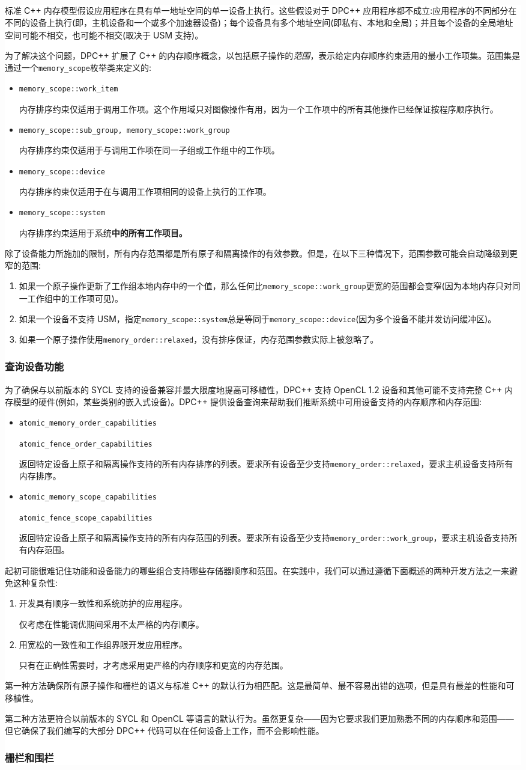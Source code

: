 标准 C++ 内存模型假设应用程序在具有单一地址空间的单一设备上执行。这些假设对于 DPC++ 应用程序都不成立:应用程序的不同部分在不同的设备上执行(即，主机设备和一个或多个加速器设备)；每个设备具有多个地址空间(即私有、本地和全局)；并且每个设备的全局地址空间可能不相交，也可能不相交(取决于 USM 支持)。

为了解决这个问题，DPC++ 扩展了 C++ 的内存顺序概念，以包括原子操作的*范围*，表示给定内存顺序约束适用的最小工作项集。范围集是通过一个`memory_scope`枚举类来定义的:

*   `memory_scope::work_item`

    内存排序约束仅适用于调用工作项。这个作用域只对图像操作有用，因为一个工作项中的所有其他操作已经保证按程序顺序执行。

*   `memory_scope::sub_group, memory_scope::work_group`

    内存排序约束仅适用于与调用工作项在同一子组或工作组中的工作项。

*   `memory_scope::device`

    内存排序约束仅适用于在与调用工作项相同的设备上执行的工作项。

*   `memory_scope::system`

    内存排序约束适用于系统**中的所有工作项目。**

除了设备能力所施加的限制，所有内存范围都是所有原子和隔离操作的有效参数。但是，在以下三种情况下，范围参数可能会自动降级到更窄的范围:

1.  如果一个原子操作更新了工作组本地内存中的一个值，那么任何比`memory_scope::work_group`更宽的范围都会变窄(因为本地内存只对同一工作组中的工作项可见)。

2.  如果一个设备不支持 USM，指定`memory_scope::system`总是等同于`memory_scope::device`(因为多个设备不能并发访问缓冲区)。

3.  如果一个原子操作使用`memory_order::relaxed`，没有排序保证，内存范围参数实际上被忽略了。

### 查询设备功能

为了确保与以前版本的 SYCL 支持的设备兼容并最大限度地提高可移植性，DPC++ 支持 OpenCL 1.2 设备和其他可能不支持完整 C++ 内存模型的硬件(例如，某些类别的嵌入式设备)。DPC++ 提供设备查询来帮助我们推断系统中可用设备支持的内存顺序和内存范围:

*   `atomic_memory_order_capabilities`

    `atomic_fence_order_capabilities`

    返回特定设备上原子和隔离操作支持的所有内存排序的列表。要求所有设备至少支持`memory_order::relaxed`，要求主机设备支持所有内存排序。

*   `atomic_memory_scope_capabilities`

    `atomic_fence_scope_capabilities`

    返回特定设备上原子和隔离操作支持的所有内存范围的列表。要求所有设备至少支持`memory_order::work_group`，要求主机设备支持所有内存范围。

起初可能很难记住功能和设备能力的哪些组合支持哪些存储器顺序和范围。在实践中，我们可以通过遵循下面概述的两种开发方法之一来避免这种复杂性:

1.  开发具有顺序一致性和系统防护的应用程序。

    仅考虑在性能调优期间采用不太严格的内存顺序。

2.  用宽松的一致性和工作组界限开发应用程序。

    只有在正确性需要时，才考虑采用更严格的内存顺序和更宽的内存范围。

第一种方法确保所有原子操作和栅栏的语义与标准 C++ 的默认行为相匹配。这是最简单、最不容易出错的选项，但是具有最差的性能和可移植性。

第二种方法更符合以前版本的 SYCL 和 OpenCL 等语言的默认行为。虽然更复杂——因为它要求我们更加熟悉不同的内存顺序和范围——但它确保了我们编写的大部分 DPC++ 代码可以在任何设备上工作，而不会影响性能。

### 栅栏和围栏
